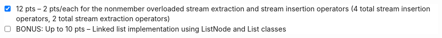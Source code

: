 - [x] 12 pts – 2 pts/each for the nonmember overloaded stream extraction and stream insertion operators (4 total stream insertion operators, 2 total stream extraction operators)
- [ ] BONUS: Up to 10 pts – Linked list implementation using ListNode and List classes